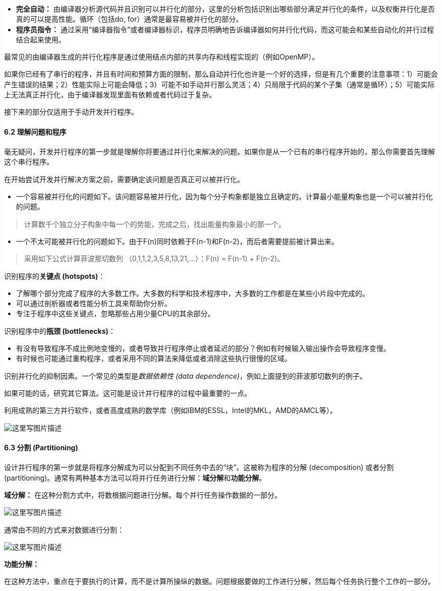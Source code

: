 - **完全自动：** 由编译器分析源代码并且识别可以并行化的部分，这里的分析包括识别出哪些部分满足并行化的条件，以及权衡并行化是否真的可以提高性能。循环（包括do, for）通常是最容易被并行化的部分。
- **程序员指令：** 通过采用“编译器指令”或者编译器标识，程序员明确地告诉编译器如何并行化代码，而这可能会和某些自动化的并行过程结合起来使用。

最常见的由编译器生成的并行化程序是通过使用结点内部的共享内存和线程实现的（例如OpenMP）。

如果你已经有了串行的程序，并且有时间和预算方面的限制，那么自动并行化也许是一个好的选择，但是有几个重要的注意事项：1）可能会产生错误的结果；2）性能实际上可能会降低；3）可能不如手动并行那么灵活；4）只局限于代码的某个子集（通常是循环）；5）可能实际上无法真正并行化，由于编译器发现里面有依赖或者代码过于复杂。

接下来的部分仅适用于手动开发并行程序。

#### **6.2 理解问题和程序**

毫无疑问，开发并行程序的第一步就是理解你将要通过并行化来解决的问题。如果你是从一个已有的串行程序开始的，那么你需要首先理解这个串行程序。

在开始尝试开发并行解决方案之前，需要确定该问题是否真正可以被并行化。

- 一个容易被并行化的问题如下。该问题容易被并行化，因为每个分子构象都是独立且确定的。计算最小能量构象也是一个可以被并行化的问题。

> 计算数千个独立分子构象中每一个的势能，完成之后，找出能量构象最小的那一个。

- 一个不太可能被并行化的问题如下。由于F(n)同时依赖于F(n-1)和F(n-2)，而后者需要提前被计算出来。

> 采用如下公式计算菲波那切数列 （0,1,1,2,3,5,8,13,21,…）：F(n) = F(n-1) + F(n-2)。

识别程序的**关键点 (hotspots)**：

- 了解哪个部分完成了程序的大多数工作。大多数的科学和技术程序中，大多数的工作都是在某些小片段中完成的。
- 可以通过剖析器或者性能分析工具来帮助你分析。
- 专注于程序中这些关键点，忽略那些占用少量CPU的其余部分。

识别程序中的**瓶颈 (bottlenecks)**：

- 有没有导致程序不成比例地变慢的，或者导致并行程序停止或者延迟的部分？例如有时候输入输出操作会导致程序变慢。
- 有时候也可能通过重构程序，或者采用不同的算法来降低或者消除这些执行很慢的区域。

识别并行化的抑制因素。一个常见的类型是*数据依赖性 (data dependence)*，例如上面提到的菲波那切数列的例子。

如果可能的话，研究其它算法。这可能是设计并行程序的过程中最重要的一点。

利用成熟的第三方并行软件，或者高度成熟的数学库（例如IBM的ESSL，Intel的MKL，AMD的AMCL等）。

![这里写图片描述](https://computing.llnl.gov/tutorials/parallel_comp/images/hotspotBottleneck2.jpg)

#### **6.3 分割 (Partitioning)**

设计并行程序的第一步就是将程序分解成为可以分配到不同任务中去的“块”。这被称为程序的分解 (decomposition) 或者分割 (partitioning)。通常有两种基本方法可以将并行任务进行分解：**域分解**和**功能分解**。

**域分解：** 在这种分割方式中，将数根据问题进行分解。每个并行任务操作数据的一部分。

![这里写图片描述](https://computing.llnl.gov/tutorials/parallel_comp/images/domain_decomp.gif)

通常由不同的方式来对数据进行分割：

![这里写图片描述](https://computing.llnl.gov/tutorials/parallel_comp/images/distributions.gif)

**功能分解：**

在这种方法中，重点在于要执行的计算，而不是计算所操纵的数据。问题根据要做的工作进行分解，然后每个任务执行整个工作的一部分。
